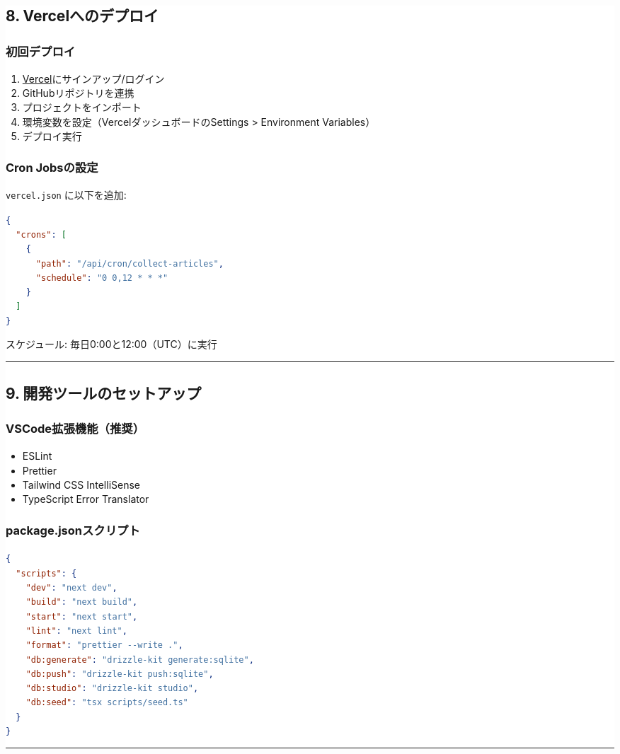 
## 8. Vercelへのデプロイ

### 初回デプロイ

1. [Vercel](https://vercel.com/)にサインアップ/ログイン
2. GitHubリポジトリを連携
3. プロジェクトをインポート
4. 環境変数を設定（VercelダッシュボードのSettings > Environment Variables）
5. デプロイ実行

### Cron Jobsの設定

`vercel.json` に以下を追加:

```json
{
  "crons": [
    {
      "path": "/api/cron/collect-articles",
      "schedule": "0 0,12 * * *"
    }
  ]
}
```

スケジュール: 毎日0:00と12:00（UTC）に実行

---

## 9. 開発ツールのセットアップ

### VSCode拡張機能（推奨）

- ESLint
- Prettier
- Tailwind CSS IntelliSense
- TypeScript Error Translator

### package.jsonスクリプト

```json
{
  "scripts": {
    "dev": "next dev",
    "build": "next build",
    "start": "next start",
    "lint": "next lint",
    "format": "prettier --write .",
    "db:generate": "drizzle-kit generate:sqlite",
    "db:push": "drizzle-kit push:sqlite",
    "db:studio": "drizzle-kit studio",
    "db:seed": "tsx scripts/seed.ts"
  }
}
```

---